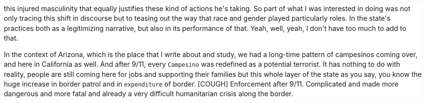this injured masculinity that equally justifies these kind of actions he's taking. So part of what I was interested in doing was not only tracing this shift in discourse but to teasing out the way that race and gender played particularly roles. In the state's practices both as a legitimizing narrative, but also in its performance of that. Yeah, well, yeah, I don't have too much to add to that. 

In the context of Arizona, which is the place that I write about and study, we had a long-time pattern of campesinos coming over, and here in California as well. And after 9/11, every `Campesino` was redefined as a potential terrorist. It has nothing to do with reality, people are still coming here for jobs and supporting their families but this whole layer of the state as you say, you know the huge increase in border patrol and in `expenditure` of border. [COUGH] Enforcement after 9/11. Complicated and made more dangerous and more fatal and already a very difficult humanitarian crisis along the border. 
